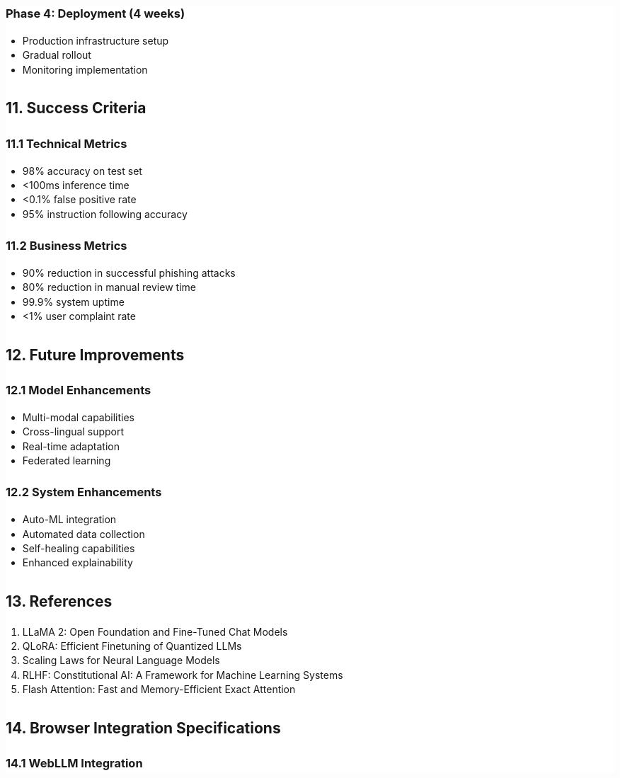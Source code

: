 ### Phase 4: Deployment (4 weeks)

- Production infrastructure setup
- Gradual rollout
- Monitoring implementation

## 11. Success Criteria

### 11.1 Technical Metrics

- 98% accuracy on test set
- <100ms inference time
- <0.1% false positive rate
- 95% instruction following accuracy

### 11.2 Business Metrics

- 90% reduction in successful phishing attacks
- 80% reduction in manual review time
- 99.9% system uptime
- <1% user complaint rate

## 12. Future Improvements

### 12.1 Model Enhancements

- Multi-modal capabilities
- Cross-lingual support
- Real-time adaptation
- Federated learning

### 12.2 System Enhancements

- Auto-ML integration
- Automated data collection
- Self-healing capabilities
- Enhanced explainability

## 13. References

1. LLaMA 2: Open Foundation and Fine-Tuned Chat Models
2. QLoRA: Efficient Finetuning of Quantized LLMs
3. Scaling Laws for Neural Language Models
4. RLHF: Constitutional AI: A Framework for Machine Learning Systems
5. Flash Attention: Fast and Memory-Efficient Exact Attention

## 14. Browser Integration Specifications

### 14.1 WebLLM Integration
